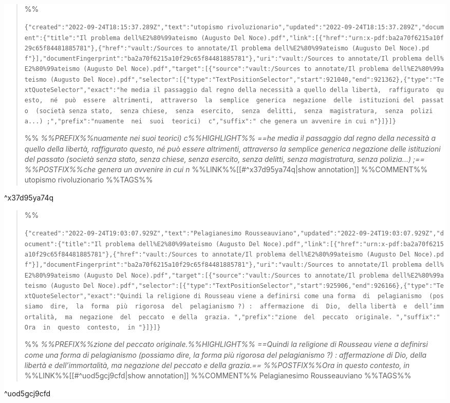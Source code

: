 
>%%
>```annotation-json
>{"created":"2022-09-24T18:15:37.289Z","text":"utopismo rivoluzionario","updated":"2022-09-24T18:15:37.289Z","document":{"title":"Il problema dell%E2%80%99ateismo (Augusto Del Noce).pdf","link":[{"href":"urn:x-pdf:ba2a70f6215a10f29c65f84481885781"},{"href":"vault:/Sources to annotate/Il problema dell%E2%80%99ateismo (Augusto Del Noce).pdf"}],"documentFingerprint":"ba2a70f6215a10f29c65f84481885781"},"uri":"vault:/Sources to annotate/Il problema dell%E2%80%99ateismo (Augusto Del Noce).pdf","target":[{"source":"vault:/Sources to annotate/Il problema dell%E2%80%99ateismo (Augusto Del Noce).pdf","selector":[{"type":"TextPositionSelector","start":921040,"end":921362},{"type":"TextQuoteSelector","exact":"he media il passaggio dal regno della necessità a quello della libertà,  raffigurato  questo,  né  può  essere  altrimenti,  at­traverso  la  semplice  generica  negazione  delle  istituzioni del  passato  (società senza stato,  senza chiese,  senza  eser­cito,  senza  delitti,  senza  magistratura,  senza  polizia...) ;","prefix":"nuamente  nei  suoi  teorici)  c","suffix":" che genera un avvenire in cui n"}]}]}
>```
>%%
>*%%PREFIX%%nuamente  nei  suoi  teorici)  c%%HIGHLIGHT%% ==he media il passaggio dal regno della necessità a quello della libertà,  raffigurato  questo,  né  può  essere  altrimenti,  at­traverso  la  semplice  generica  negazione  delle  istituzioni del  passato  (società senza stato,  senza chiese,  senza  eser­cito,  senza  delitti,  senza  magistratura,  senza  polizia...) ;== %%POSTFIX%%che genera un avvenire in cui n*
>%%LINK%%[[#^x37d95ya74q|show annotation]]
>%%COMMENT%%
>utopismo rivoluzionario
>%%TAGS%%
>
^x37d95ya74q


>%%
>```annotation-json
>{"created":"2022-09-24T19:03:07.929Z","text":"Pelagianesimo Rousseauviano","updated":"2022-09-24T19:03:07.929Z","document":{"title":"Il problema dell%E2%80%99ateismo (Augusto Del Noce).pdf","link":[{"href":"urn:x-pdf:ba2a70f6215a10f29c65f84481885781"},{"href":"vault:/Sources to annotate/Il problema dell%E2%80%99ateismo (Augusto Del Noce).pdf"}],"documentFingerprint":"ba2a70f6215a10f29c65f84481885781"},"uri":"vault:/Sources to annotate/Il problema dell%E2%80%99ateismo (Augusto Del Noce).pdf","target":[{"source":"vault:/Sources to annotate/Il problema dell%E2%80%99ateismo (Augusto Del Noce).pdf","selector":[{"type":"TextPositionSelector","start":925906,"end":926166},{"type":"TextQuoteSelector","exact":"Quindi la religione di Rousseau viene a definirsi come una forma  di  pelagianismo  (possiamo  dire,  la  forma  più  ri­gorosa  del  pelagianismo ?) :  affermazione  di  Dio,  della libertà  e  dell’immortalità,  ma  negazione  del  peccato  e della  grazia. ","prefix":"zione  del  peccato  originale. ","suffix":" Ora  in  questo  contesto,  in "}]}]}
>```
>%%
>*%%PREFIX%%zione  del  peccato  originale.%%HIGHLIGHT%% ==Quindi la religione di Rousseau viene a definirsi come una forma  di  pelagianismo  (possiamo  dire,  la  forma  più  ri­gorosa  del  pelagianismo ?) :  affermazione  di  Dio,  della libertà  e  dell’immortalità,  ma  negazione  del  peccato  e della  grazia.== %%POSTFIX%%Ora  in  questo  contesto,  in*
>%%LINK%%[[#^uod5gcj9cfd|show annotation]]
>%%COMMENT%%
>Pelagianesimo Rousseauviano
>%%TAGS%%
>
^uod5gcj9cfd
